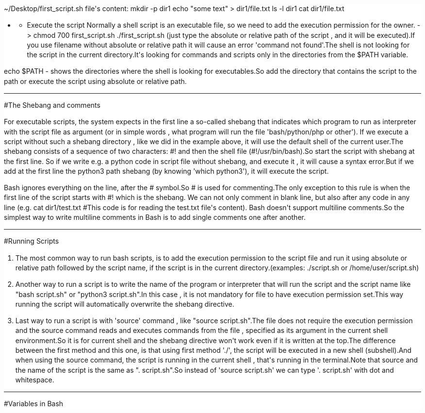~/Desktop/first_script.sh file's content:
mkdir -p dir1
echo "some text" > dir1/file.txt
ls -l dir1
cat dir1/file.txt

- - Execute the script 
Normally a shell script is an executable file, so we need to add the execution permission for the owner. -> chmod 700 first_script.sh
./first_script.sh (just type the absolute or relative path of the script , and it will be executed).If you use filename without absolute or relative path it will cause an error  'command not found'.The shell is not looking for the script in the current directory.It's looking for commands and scripts only in the directories from the $PATH variable.

echo $PATH - shows the directories where the shell is looking for executables.So add the directory that contains the script to the path or execute the script using absolute or relative path.
- - - - - -
#The Shebang and comments

For executable scripts, the system expects in the first line a so-called shebang that indicates which program to run as interpreter with the script file as argument (or in simple words , what program will run the file 'bash/python/php or other').
If we execute a script without such a shebang directory , like we did in the example above, it will use the default shell of the current user.The shebang consists of a sequence of two characters: #! and then the shell file (#!/usr/bin/bash).So start the script with shebang at the first line.
So if we write e.g. a python code in script file without shebang, and execute it , it will cause a syntax error.But if we add at the first line the python3 path shebang (by knowing 'which python3'), it will execute the script.

Bash ignores everything on the line, after the # symbol.So # is used for commenting.The only exception to this rule is when the first line of the script starts with #! which is the shebang.
We can not only comment in blank line, but also after any code in any line (e.g. cat dir1/test.txt #This code is for reading the test.txt file's content).
Bash doesn't support multiline comments.So the simplest way to write multiline comments in Bash is to add single comments one after another. 
- - - - - -
#Running Scripts

1. The most common way to run bash scripts, is to add the execution permission to the script file and run it using absolute or relative path followed by the script name, if the script is in the current directory.(examples: ./script.sh or /home/user/script.sh)

2. Another way to run a script is to write the name of the program or interpreter that will run the script and the script name like "bash script.sh" or "python3 script.sh".In this case , it is not mandatory for file to have execution permission set.This way running the script will automatically overwrite the shebang directive.

3. Last way to run a script is with 'source' command , like "source script.sh".The file does not require the execution permission and the source command reads and executes commands from the file , specified as its argument in the current shell environment.So it is for current shell and the shebang directive won't work even if it is written at the top.The difference between the first method and this one, is that using first method './', the script will be executed in a new shell (subshell).And when using the source command, the script is running in the current shell , that's running in the terminal.Note that source and the name of the script is the same as ". script.sh".So instead of 'source script.sh' we can type '. script.sh' with dot and whitespace.
- - - - - -
#Variables in Bash
